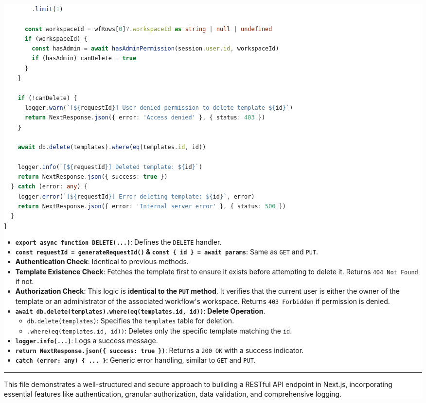```typescript
        .limit(1)

      const workspaceId = wfRows[0]?.workspaceId as string | null | undefined
      if (workspaceId) {
        const hasAdmin = await hasAdminPermission(session.user.id, workspaceId)
        if (hasAdmin) canDelete = true
      }
    }

    if (!canDelete) {
      logger.warn(`[${requestId}] User denied permission to delete template ${id}`)
      return NextResponse.json({ error: 'Access denied' }, { status: 403 })
    }

    await db.delete(templates).where(eq(templates.id, id))

    logger.info(`[${requestId}] Deleted template: ${id}`)
    return NextResponse.json({ success: true })
  } catch (error: any) {
    logger.error(`[${requestId}] Error deleting template: ${id}`, error)
    return NextResponse.json({ error: 'Internal server error' }, { status: 500 })
  }
}
```

*   **`export async function DELETE(...)`**: Defines the `DELETE` handler.
*   **`const requestId = generateRequestId()` & `const { id } = await params`**: Same as `GET` and `PUT`.
*   **Authentication Check**: Identical to previous methods.
*   **Template Existence Check**: Fetches the template first to ensure it exists before attempting to delete it. Returns `404 Not Found` if not.
*   **Authorization Check**: This logic is **identical to the `PUT` method**. It verifies that the current user is either the owner of the template or an administrator of the associated workflow's workspace. Returns `403 Forbidden` if permission is denied.
*   **`await db.delete(templates).where(eq(templates.id, id))`**: **Delete Operation**.
    *   `db.delete(templates)`: Specifies the `templates` table for deletion.
    *   `.where(eq(templates.id, id))`: Deletes only the specific template matching the `id`.
*   **`logger.info(...)`**: Logs a success message.
*   **`return NextResponse.json({ success: true })`**: Returns a `200 OK` with a success indicator.
*   **`catch (error: any) { ... }`**: Generic error handling, similar to `GET` and `PUT`.

---

This file demonstrates a well-structured and secure approach to building a RESTful API endpoint in Next.js, incorporating essential features like authentication, granular authorization, data validation, and comprehensive logging.